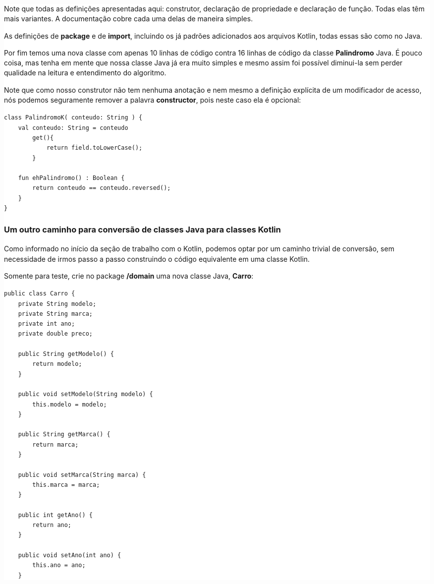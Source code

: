 Note que todas as definições apresentadas aqui: construtor, declaração de propriedade e declaração de função. Todas elas têm mais variantes. A documentação cobre cada uma delas de maneira simples.

As definições de **package** e de **import**, incluindo os já padrões adicionados aos arquivos Kotlin, todas essas são como no Java.

Por fim temos uma nova classe com apenas 10 linhas de código contra 16 linhas de código da classe **Palindromo** Java. É pouco coisa, mas tenha em mente que nossa classe Java já era muito simples e mesmo assim foi possível diminui-la sem perder qualidade na leitura e entendimento do algoritmo.

Note que como nosso construtor não tem nenhuma anotação e nem mesmo a definição explícita de um modificador de acesso, nós podemos seguramente remover a palavra **constructor**, pois neste caso ela é opcional:

```
class PalindromoK( conteudo: String ) {
    val conteudo: String = conteudo
        get(){
            return field.toLowerCase();
        }

    fun ehPalindromo() : Boolean {
        return conteudo == conteudo.reversed();
    }
}
```

 

### Um outro caminho para conversão de classes Java para classes Kotlin

Como informado no início da seção de trabalho com o Kotlin, podemos optar por um caminho trivial de conversão, sem necessidade de irmos passo a passo construindo o código equivalente em uma classe Kotlin.

Somente para teste, crie no package **/domain** uma nova classe Java, **Carro**:

```
public class Carro {
    private String modelo;
    private String marca;
    private int ano;
    private double preco;

    public String getModelo() {
        return modelo;
    }

    public void setModelo(String modelo) {
        this.modelo = modelo;
    }

    public String getMarca() {
        return marca;
    }

    public void setMarca(String marca) {
        this.marca = marca;
    }

    public int getAno() {
        return ano;
    }

    public void setAno(int ano) {
        this.ano = ano;
    }
```